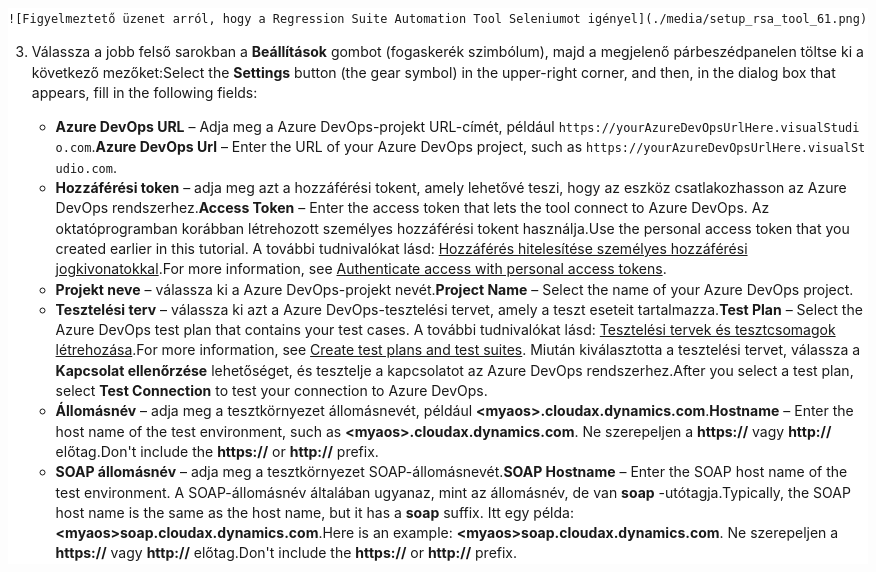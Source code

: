    ![Figyelmeztető üzenet arról, hogy a Regression Suite Automation Tool Seleniumot igényel](./media/setup_rsa_tool_61.png)

3. <span data-ttu-id="5badb-380">Válassza a jobb felső sarokban a **Beállítások** gombot (fogaskerék szimbólum), majd a megjelenő párbeszédpanelen töltse ki a következő mezőket:</span><span class="sxs-lookup"><span data-stu-id="5badb-380">Select the **Settings** button (the gear symbol) in the upper-right corner, and then, in the dialog box that appears, fill in the following fields:</span></span>

    - <span data-ttu-id="5badb-381">**Azure DevOps URL** – Adja meg a Azure DevOps-projekt URL-címét, például `https://yourAzureDevOpsUrlHere.visualStudio.com`.</span><span class="sxs-lookup"><span data-stu-id="5badb-381">**Azure DevOps Url** – Enter the URL of your Azure DevOps project, such as `https://yourAzureDevOpsUrlHere.visualStudio.com`.</span></span>
    - <span data-ttu-id="5badb-382">**Hozzáférési token** – adja meg azt a hozzáférési tokent, amely lehetővé teszi, hogy az eszköz csatlakozhasson az Azure DevOps rendszerhez.</span><span class="sxs-lookup"><span data-stu-id="5badb-382">**Access Token** – Enter the access token that lets the tool connect to Azure DevOps.</span></span> <span data-ttu-id="5badb-383">Az oktatóprogramban korábban létrehozott személyes hozzáférési tokent használja.</span><span class="sxs-lookup"><span data-stu-id="5badb-383">Use the personal access token that you created earlier in this tutorial.</span></span> <span data-ttu-id="5badb-384">A további tudnivalókat lásd: [Hozzáférés hitelesítése személyes hozzáférési jogkivonatokkal](https://www.visualstudio.com/docs/setup-admin/team-services/use-personal-access-tokens-to-authenticate).</span><span class="sxs-lookup"><span data-stu-id="5badb-384">For more information, see [Authenticate access with personal access tokens](https://www.visualstudio.com/docs/setup-admin/team-services/use-personal-access-tokens-to-authenticate).</span></span>
    - <span data-ttu-id="5badb-385">**Projekt neve** – válassza ki a Azure DevOps-projekt nevét.</span><span class="sxs-lookup"><span data-stu-id="5badb-385">**Project Name** – Select the name of your Azure DevOps project.</span></span>
    - <span data-ttu-id="5badb-386">**Tesztelési terv** – válassza ki azt a Azure DevOps-tesztelési tervet, amely a teszt eseteit tartalmazza.</span><span class="sxs-lookup"><span data-stu-id="5badb-386">**Test Plan** – Select the Azure DevOps test plan that contains your test cases.</span></span> <span data-ttu-id="5badb-387">A további tudnivalókat lásd: [Tesztelési tervek és tesztcsomagok létrehozása](https://www.visualstudio.com/docs/test/manual-exploratory-testing/getting-started/create-a-test-plan).</span><span class="sxs-lookup"><span data-stu-id="5badb-387">For more information, see [Create test plans and test suites](https://www.visualstudio.com/docs/test/manual-exploratory-testing/getting-started/create-a-test-plan).</span></span> <span data-ttu-id="5badb-388">Miután kiválasztotta a tesztelési tervet, válassza a **Kapcsolat ellenőrzése** lehetőséget, és tesztelje a kapcsolatot az Azure DevOps rendszerhez.</span><span class="sxs-lookup"><span data-stu-id="5badb-388">After you select a test plan, select **Test Connection** to test your connection to Azure DevOps.</span></span>
    - <span data-ttu-id="5badb-389">**Állomásnév** – adja meg a tesztkörnyezet állomásnevét, például **\<myaos\>.cloudax.dynamics.com**.</span><span class="sxs-lookup"><span data-stu-id="5badb-389">**Hostname** – Enter the host name of the test environment, such as **\<myaos\>.cloudax.dynamics.com**.</span></span> <span data-ttu-id="5badb-390">Ne szerepeljen a **https://** vagy **http://** előtag.</span><span class="sxs-lookup"><span data-stu-id="5badb-390">Don't include the **https://** or **http://** prefix.</span></span>
    - <span data-ttu-id="5badb-391">**SOAP állomásnév** – adja meg a tesztkörnyezet SOAP-állomásnevét.</span><span class="sxs-lookup"><span data-stu-id="5badb-391">**SOAP Hostname** – Enter the SOAP host name of the test environment.</span></span> <span data-ttu-id="5badb-392">A SOAP-állomásnév általában ugyanaz, mint az állomásnév, de van **soap** -utótagja.</span><span class="sxs-lookup"><span data-stu-id="5badb-392">Typically, the SOAP host name is the same as the host name, but it has a **soap** suffix.</span></span> <span data-ttu-id="5badb-393">Itt egy példa: **\<myaos\>soap.cloudax.dynamics.com**.</span><span class="sxs-lookup"><span data-stu-id="5badb-393">Here is an example: **\<myaos\>soap.cloudax.dynamics.com**.</span></span> <span data-ttu-id="5badb-394">Ne szerepeljen a **https://** vagy **http://** előtag.</span><span class="sxs-lookup"><span data-stu-id="5badb-394">Don't include the **https://** or **http://** prefix.</span></span>
